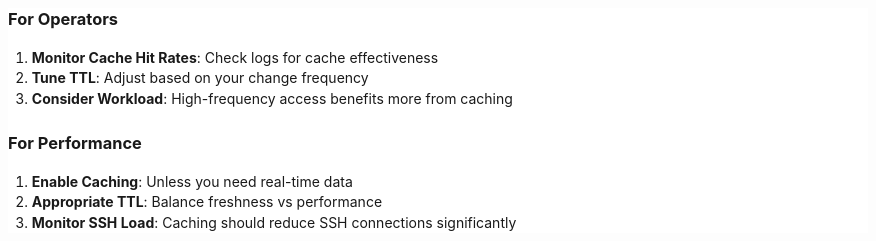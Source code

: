 ### For Operators
1. **Monitor Cache Hit Rates**: Check logs for cache effectiveness
2. **Tune TTL**: Adjust based on your change frequency
3. **Consider Workload**: High-frequency access benefits more from caching

### For Performance
1. **Enable Caching**: Unless you need real-time data
2. **Appropriate TTL**: Balance freshness vs performance
3. **Monitor SSH Load**: Caching should reduce SSH connections significantly 